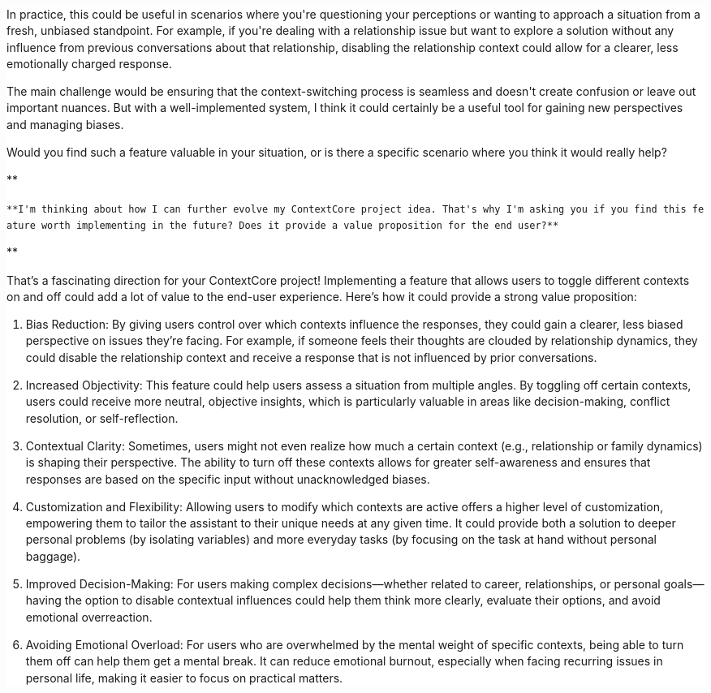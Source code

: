 In practice, this could be useful in scenarios where you're questioning your perceptions or wanting to approach a situation from a fresh, unbiased standpoint. For example, if you're dealing with a relationship issue but want to explore a solution without any influence from previous conversations about that relationship, disabling the relationship context could allow for a clearer, less emotionally charged response.

The main challenge would be ensuring that the context-switching process is seamless and doesn't create confusion or leave out important nuances. But with a well-implemented system, I think it could certainly be a useful tool for gaining new perspectives and managing biases.

Would you find such a feature valuable in your situation, or is there a specific scenario where you think it would really help?

**

```
**I'm thinking about how I can further evolve my ContextCore project idea. That's why I'm asking you if you find this feature worth implementing in the future? Does it provide a value proposition for the end user?**
```

**

That’s a fascinating direction for your ContextCore project! Implementing a feature that allows users to toggle different contexts on and off could add a lot of value to the end-user experience. Here’s how it could provide a strong value proposition:

1. Bias Reduction: By giving users control over which contexts influence the responses, they could gain a clearer, less biased perspective on issues they’re facing. For example, if someone feels their thoughts are clouded by relationship dynamics, they could disable the relationship context and receive a response that is not influenced by prior conversations.  
      
    
2. Increased Objectivity: This feature could help users assess a situation from multiple angles. By toggling off certain contexts, users could receive more neutral, objective insights, which is particularly valuable in areas like decision-making, conflict resolution, or self-reflection.  
      
    
3. Contextual Clarity: Sometimes, users might not even realize how much a certain context (e.g., relationship or family dynamics) is shaping their perspective. The ability to turn off these contexts allows for greater self-awareness and ensures that responses are based on the specific input without unacknowledged biases.  
      
    
4. Customization and Flexibility: Allowing users to modify which contexts are active offers a higher level of customization, empowering them to tailor the assistant to their unique needs at any given time. It could provide both a solution to deeper personal problems (by isolating variables) and more everyday tasks (by focusing on the task at hand without personal baggage).  
      
    
5. Improved Decision-Making: For users making complex decisions—whether related to career, relationships, or personal goals—having the option to disable contextual influences could help them think more clearly, evaluate their options, and avoid emotional overreaction.  
      
    
6. Avoiding Emotional Overload: For users who are overwhelmed by the mental weight of specific contexts, being able to turn them off can help them get a mental break. It can reduce emotional burnout, especially when facing recurring issues in personal life, making it easier to focus on practical matters.  
      